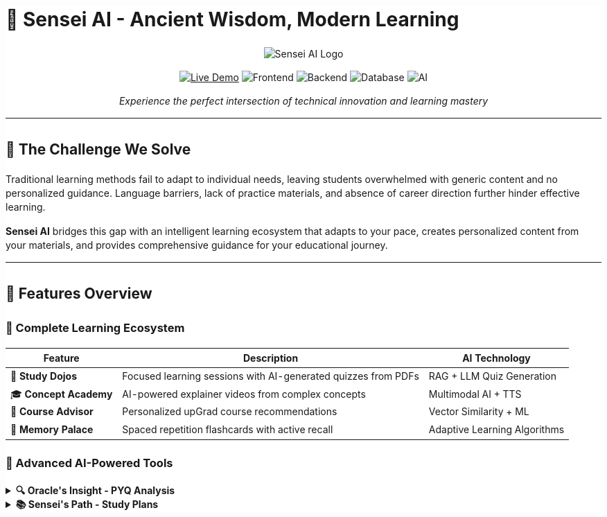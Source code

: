 # 🥋 Sensei AI - Ancient Wisdom, Modern Learning

<div align="center">
  <img src="https://i.ibb.co/gb8z37N9/Sensei.gif" alt="Sensei AI Logo" width="100" height="100">

  [![Live Demo](https://img.shields.io/badge/🌐_Live_Demo-sensei--ai--phi.vercel.app-blue?style=for-the-badge)](https://sensei-ai-phi.vercel.app)
  ![Frontend](https://img.shields.io/badge/Frontend-React_+_TypeScript-61DAFB?style=for-the-badge&logo=react)
  ![Backend](https://img.shields.io/badge/Backend-Node.js_+_Express-339933?style=for-the-badge&logo=node.js)
  ![Database](https://img.shields.io/badge/Database-Supabase-3ECF8E?style=for-the-badge&logo=supabase)
  ![AI](https://img.shields.io/badge/AI-OpenAI_+_Gemini-412991?style=for-the-badge&logo=openai)

  *Experience the perfect intersection of technical innovation and learning mastery*
</div>

---

## 🌟 The Challenge We Solve

Traditional learning methods fail to adapt to individual needs, leaving students overwhelmed with generic content and no personalized guidance. Language barriers, lack of practice materials, and absence of career direction further hinder effective learning.

**Sensei AI** bridges this gap with an intelligent learning ecosystem that adapts to your pace, creates personalized content from your materials, and provides comprehensive guidance for your educational journey.

---

## 🚀 Features Overview

### 🏯 Complete Learning Ecosystem

| Feature | Description | AI Technology |
|---------|-------------|---------------|
| 🥊 **Study Dojos** | Focused learning sessions with AI-generated quizzes from PDFs | RAG + LLM Quiz Generation |
| 🎓 **Concept Academy** | AI-powered explainer videos from complex concepts | Multimodal AI + TTS |
| 🧭 **Course Advisor** | Personalized upGrad course recommendations | Vector Similarity + ML |
| 🧠 **Memory Palace** | Spaced repetition flashcards with active recall | Adaptive Learning Algorithms |

### 🔮 Advanced AI-Powered Tools

<details><summary><strong>🔍 Oracle's Insight - PYQ Analysis</strong></summary></details>

<details><summary><strong>📚 Sensei's Path - Study Plans</strong></summary></details>
